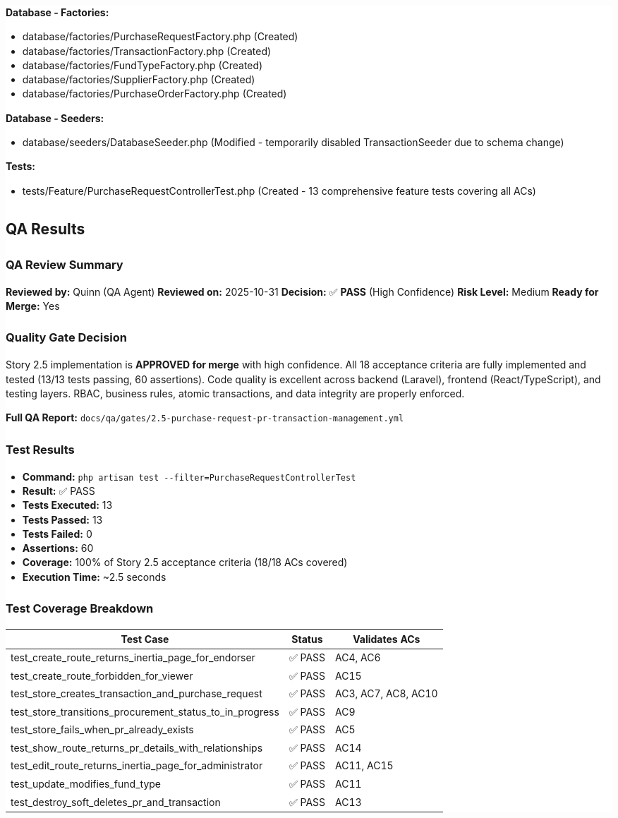**Database - Factories:**
- database/factories/PurchaseRequestFactory.php (Created)
- database/factories/TransactionFactory.php (Created)
- database/factories/FundTypeFactory.php (Created)
- database/factories/SupplierFactory.php (Created)
- database/factories/PurchaseOrderFactory.php (Created)

**Database - Seeders:**
- database/seeders/DatabaseSeeder.php (Modified - temporarily disabled TransactionSeeder due to schema change)

**Tests:**
- tests/Feature/PurchaseRequestControllerTest.php (Created - 13 comprehensive feature tests covering all ACs)

## QA Results

### QA Review Summary

**Reviewed by:** Quinn (QA Agent)
**Reviewed on:** 2025-10-31
**Decision:** ✅ **PASS** (High Confidence)
**Risk Level:** Medium
**Ready for Merge:** Yes

### Quality Gate Decision

Story 2.5 implementation is **APPROVED for merge** with high confidence. All 18 acceptance criteria are fully implemented and tested (13/13 tests passing, 60 assertions). Code quality is excellent across backend (Laravel), frontend (React/TypeScript), and testing layers. RBAC, business rules, atomic transactions, and data integrity are properly enforced.

**Full QA Report:** `docs/qa/gates/2.5-purchase-request-pr-transaction-management.yml`

### Test Results

- **Command:** `php artisan test --filter=PurchaseRequestControllerTest`
- **Result:** ✅ PASS
- **Tests Executed:** 13
- **Tests Passed:** 13
- **Tests Failed:** 0
- **Assertions:** 60
- **Coverage:** 100% of Story 2.5 acceptance criteria (18/18 ACs covered)
- **Execution Time:** ~2.5 seconds

### Test Coverage Breakdown

| Test Case | Status | Validates ACs |
|-----------|--------|---------------|
| test_create_route_returns_inertia_page_for_endorser | ✅ PASS | AC4, AC6 |
| test_create_route_forbidden_for_viewer | ✅ PASS | AC15 |
| test_store_creates_transaction_and_purchase_request | ✅ PASS | AC3, AC7, AC8, AC10 |
| test_store_transitions_procurement_status_to_in_progress | ✅ PASS | AC9 |
| test_store_fails_when_pr_already_exists | ✅ PASS | AC5 |
| test_show_route_returns_pr_details_with_relationships | ✅ PASS | AC14 |
| test_edit_route_returns_inertia_page_for_administrator | ✅ PASS | AC11, AC15 |
| test_update_modifies_fund_type | ✅ PASS | AC11 |
| test_destroy_soft_deletes_pr_and_transaction | ✅ PASS | AC13 |
